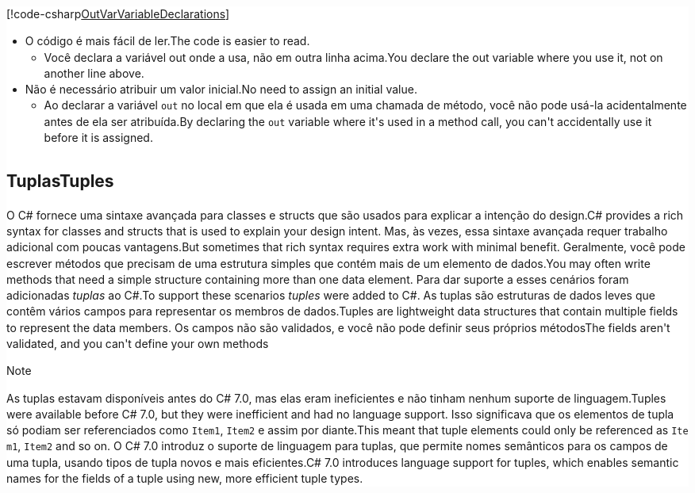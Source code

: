[!code-csharp[OutVarVariableDeclarations](~/samples/snippets/csharp/new-in-7/program.cs#OutVarVariableDeclarations "Implicitly typed Out variable")]

* <span data-ttu-id="1011c-136">O código é mais fácil de ler.</span><span class="sxs-lookup"><span data-stu-id="1011c-136">The code is easier to read.</span></span>
  - <span data-ttu-id="1011c-137">Você declara a variável out onde a usa, não em outra linha acima.</span><span class="sxs-lookup"><span data-stu-id="1011c-137">You declare the out variable where you use it, not on another line above.</span></span>
* <span data-ttu-id="1011c-138">Não é necessário atribuir um valor inicial.</span><span class="sxs-lookup"><span data-stu-id="1011c-138">No need to assign an initial value.</span></span>
  - <span data-ttu-id="1011c-139">Ao declarar a variável `out` no local em que ela é usada em uma chamada de método, você não pode usá-la acidentalmente antes de ela ser atribuída.</span><span class="sxs-lookup"><span data-stu-id="1011c-139">By declaring the `out` variable where it's used in a method call, you can't accidentally use it before it is assigned.</span></span>

## <a name="tuples"></a><span data-ttu-id="1011c-140">Tuplas</span><span class="sxs-lookup"><span data-stu-id="1011c-140">Tuples</span></span>

<span data-ttu-id="1011c-141">O C# fornece uma sintaxe avançada para classes e structs que são usados para explicar a intenção do design.</span><span class="sxs-lookup"><span data-stu-id="1011c-141">C# provides a rich syntax for classes and structs that is used to explain your design intent.</span></span> <span data-ttu-id="1011c-142">Mas, às vezes, essa sintaxe avançada requer trabalho adicional com poucas vantagens.</span><span class="sxs-lookup"><span data-stu-id="1011c-142">But sometimes that rich syntax requires extra work with minimal benefit.</span></span> <span data-ttu-id="1011c-143">Geralmente, você pode escrever métodos que precisam de uma estrutura simples que contém mais de um elemento de dados.</span><span class="sxs-lookup"><span data-stu-id="1011c-143">You may often write methods that need a simple structure containing more than one data element.</span></span> <span data-ttu-id="1011c-144">Para dar suporte a esses cenários foram adicionadas *tuplas* ao C#.</span><span class="sxs-lookup"><span data-stu-id="1011c-144">To support these scenarios *tuples* were added to C#.</span></span> <span data-ttu-id="1011c-145">As tuplas são estruturas de dados leves que contêm vários campos para representar os membros de dados.</span><span class="sxs-lookup"><span data-stu-id="1011c-145">Tuples are lightweight data structures that contain multiple fields to represent the data members.</span></span>
<span data-ttu-id="1011c-146">Os campos não são validados, e você não pode definir seus próprios métodos</span><span class="sxs-lookup"><span data-stu-id="1011c-146">The fields aren't validated, and you can't define your own methods</span></span>

> [!NOTE]
> <span data-ttu-id="1011c-147">As tuplas estavam disponíveis antes do C# 7.0, mas elas eram ineficientes e não tinham nenhum suporte de linguagem.</span><span class="sxs-lookup"><span data-stu-id="1011c-147">Tuples were available before C# 7.0, but they were inefficient and had no language support.</span></span>
> <span data-ttu-id="1011c-148">Isso significava que os elementos de tupla só podiam ser referenciados como `Item1`, `Item2` e assim por diante.</span><span class="sxs-lookup"><span data-stu-id="1011c-148">This meant that tuple elements could only be referenced as `Item1`, `Item2` and so on.</span></span> <span data-ttu-id="1011c-149">O C# 7.0 introduz o suporte de linguagem para tuplas, que permite nomes semânticos para os campos de uma tupla, usando tipos de tupla novos e mais eficientes.</span><span class="sxs-lookup"><span data-stu-id="1011c-149">C# 7.0 introduces language support for tuples, which enables semantic names for the fields of a tuple using new, more efficient tuple types.</span></span>
